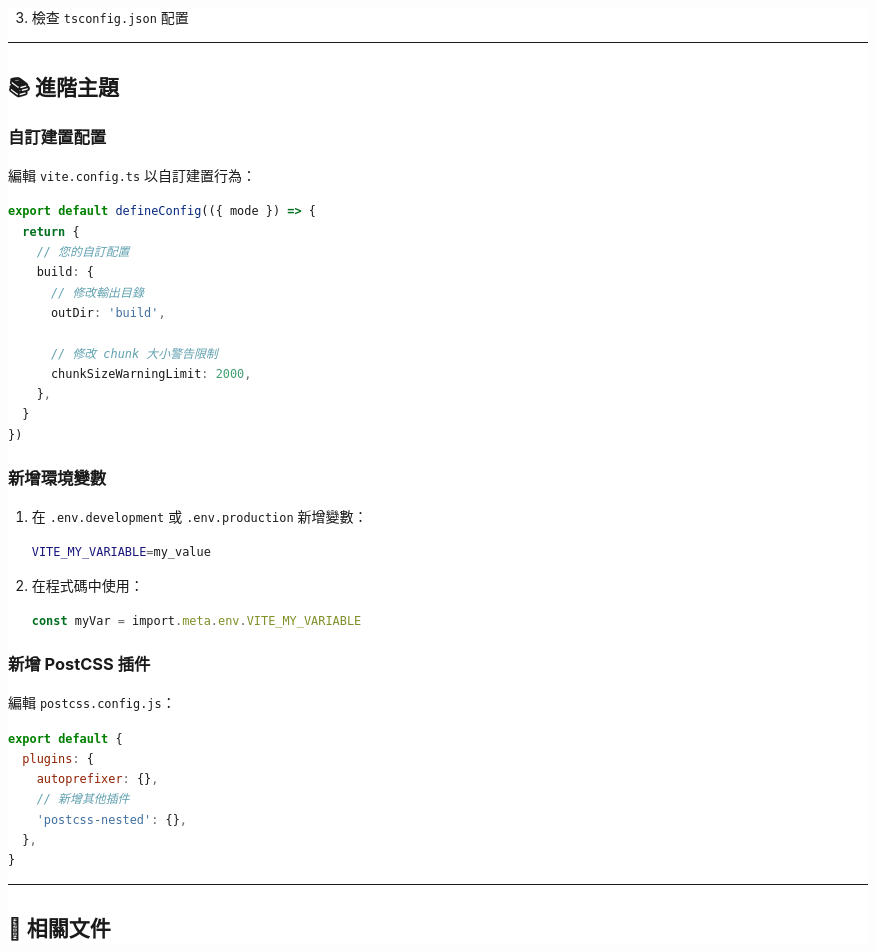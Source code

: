 3. 檢查 `tsconfig.json` 配置

---

## 📚 進階主題

### 自訂建置配置

編輯 `vite.config.ts` 以自訂建置行為：

```typescript
export default defineConfig(({ mode }) => {
  return {
    // 您的自訂配置
    build: {
      // 修改輸出目錄
      outDir: 'build',
      
      // 修改 chunk 大小警告限制
      chunkSizeWarningLimit: 2000,
    },
  }
})
```

### 新增環境變數

1. 在 `.env.development` 或 `.env.production` 新增變數：
   ```bash
   VITE_MY_VARIABLE=my_value
   ```

2. 在程式碼中使用：
   ```typescript
   const myVar = import.meta.env.VITE_MY_VARIABLE
   ```

### 新增 PostCSS 插件

編輯 `postcss.config.js`：

```javascript
export default {
  plugins: {
    autoprefixer: {},
    // 新增其他插件
    'postcss-nested': {},
  },
}
```

---

## 🔗 相關文件

